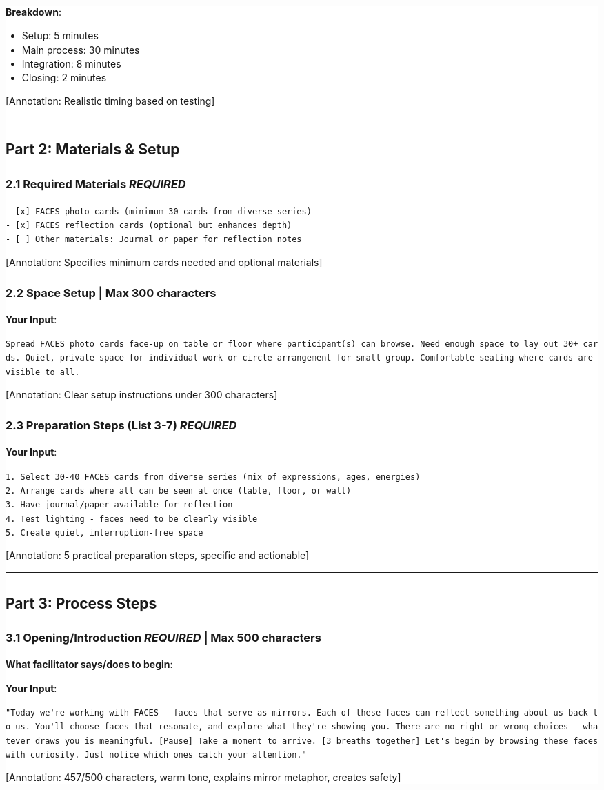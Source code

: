**Breakdown**:
- Setup: 5 minutes
- Main process: 30 minutes
- Integration: 8 minutes
- Closing: 2 minutes

[Annotation: Realistic timing based on testing]

---

## Part 2: Materials & Setup

### 2.1 Required Materials *REQUIRED*

```
- [x] FACES photo cards (minimum 30 cards from diverse series)
- [x] FACES reflection cards (optional but enhances depth)
- [ ] Other materials: Journal or paper for reflection notes
```
[Annotation: Specifies minimum cards needed and optional materials]

### 2.2 Space Setup | Max 300 characters

**Your Input**:
```
Spread FACES photo cards face-up on table or floor where participant(s) can browse. Need enough space to lay out 30+ cards. Quiet, private space for individual work or circle arrangement for small group. Comfortable seating where cards are visible to all.
```
[Annotation: Clear setup instructions under 300 characters]

### 2.3 Preparation Steps (List 3-7) *REQUIRED*

**Your Input**:
```
1. Select 30-40 FACES cards from diverse series (mix of expressions, ages, energies)
2. Arrange cards where all can be seen at once (table, floor, or wall)
3. Have journal/paper available for reflection
4. Test lighting - faces need to be clearly visible
5. Create quiet, interruption-free space
```
[Annotation: 5 practical preparation steps, specific and actionable]

---

## Part 3: Process Steps

### 3.1 Opening/Introduction *REQUIRED* | Max 500 characters

**What facilitator says/does to begin**:

**Your Input**:
```
"Today we're working with FACES - faces that serve as mirrors. Each of these faces can reflect something about us back to us. You'll choose faces that resonate, and explore what they're showing you. There are no right or wrong choices - whatever draws you is meaningful. [Pause] Take a moment to arrive. [3 breaths together] Let's begin by browsing these faces with curiosity. Just notice which ones catch your attention."
```
[Annotation: 457/500 characters, warm tone, explains mirror metaphor, creates safety]
